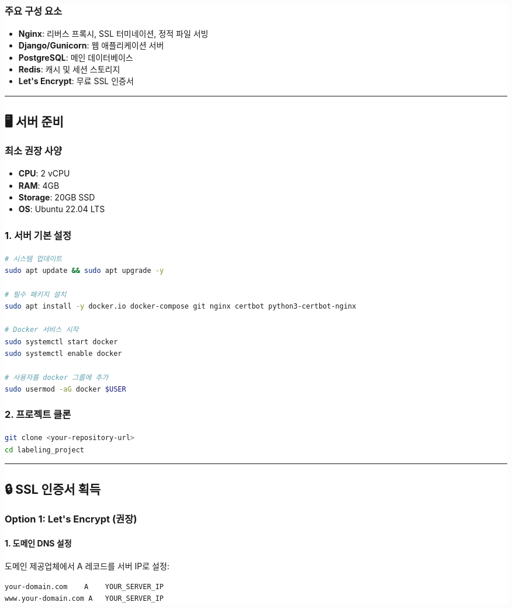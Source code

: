 ### 주요 구성 요소
- **Nginx**: 리버스 프록시, SSL 터미네이션, 정적 파일 서빙
- **Django/Gunicorn**: 웹 애플리케이션 서버
- **PostgreSQL**: 메인 데이터베이스
- **Redis**: 캐시 및 세션 스토리지
- **Let's Encrypt**: 무료 SSL 인증서

---

## 🖥️ 서버 준비

### 최소 권장 사양
- **CPU**: 2 vCPU
- **RAM**: 4GB
- **Storage**: 20GB SSD
- **OS**: Ubuntu 22.04 LTS

### 1. 서버 기본 설정
```bash
# 시스템 업데이트
sudo apt update && sudo apt upgrade -y

# 필수 패키지 설치
sudo apt install -y docker.io docker-compose git nginx certbot python3-certbot-nginx

# Docker 서비스 시작
sudo systemctl start docker
sudo systemctl enable docker

# 사용자를 docker 그룹에 추가
sudo usermod -aG docker $USER
```

### 2. 프로젝트 클론
```bash
git clone <your-repository-url>
cd labeling_project
```

---

## 🔒 SSL 인증서 획득

### Option 1: Let's Encrypt (권장)

#### 1. 도메인 DNS 설정
도메인 제공업체에서 A 레코드를 서버 IP로 설정:
```
your-domain.com    A    YOUR_SERVER_IP
www.your-domain.com A   YOUR_SERVER_IP
```

